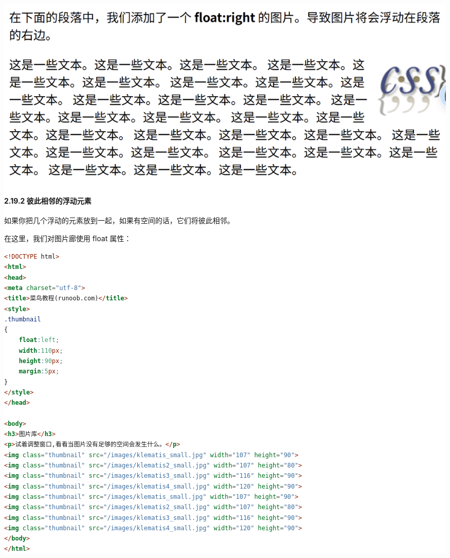 ![](2025-04-27-20-47-06.png)





#### 2.19.2 彼此相邻的浮动元素
如果你把几个浮动的元素放到一起，如果有空间的话，它们将彼此相邻。

在这里，我们对图片廊使用 float 属性：
```html
<!DOCTYPE html>
<html>
<head>
<meta charset="utf-8"> 
<title>菜鸟教程(runoob.com)</title> 
<style>
.thumbnail 
{
	float:left;
	width:110px;
	height:90px;
	margin:5px;
}
</style>
</head>

<body>
<h3>图片库</h3>
<p>试着调整窗口,看看当图片没有足够的空间会发生什么。</p>
<img class="thumbnail" src="/images/klematis_small.jpg" width="107" height="90">
<img class="thumbnail" src="/images/klematis2_small.jpg" width="107" height="80">
<img class="thumbnail" src="/images/klematis3_small.jpg" width="116" height="90">
<img class="thumbnail" src="/images/klematis4_small.jpg" width="120" height="90">
<img class="thumbnail" src="/images/klematis_small.jpg" width="107" height="90">
<img class="thumbnail" src="/images/klematis2_small.jpg" width="107" height="80">
<img class="thumbnail" src="/images/klematis3_small.jpg" width="116" height="90">
<img class="thumbnail" src="/images/klematis4_small.jpg" width="120" height="90">
</body>
</html>
```